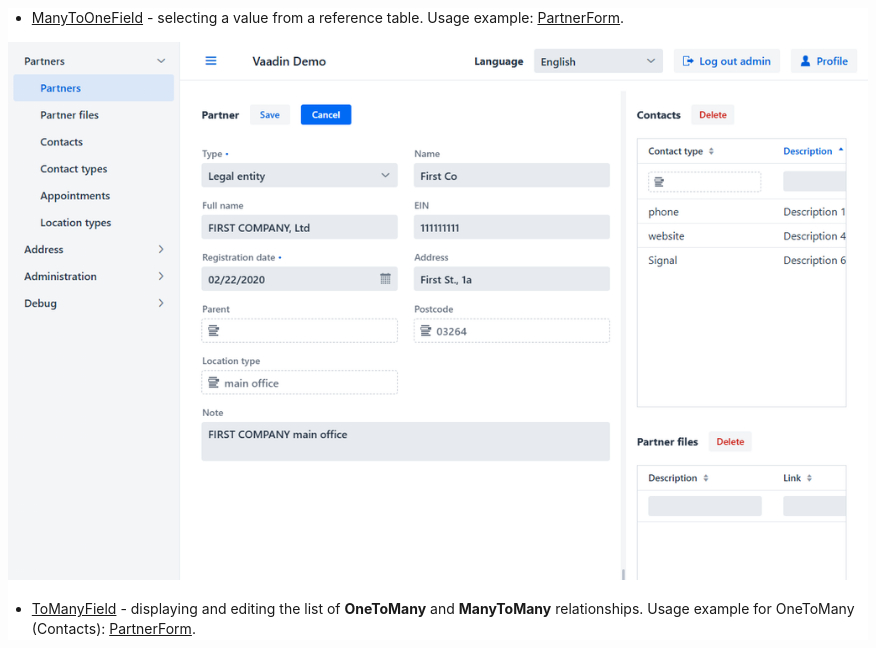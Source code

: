 - [ManyToOneField](src/main/java/biz/softfor/vaadin/field/ManyToOneField.java) -
selecting a value from a reference table. Usage example:
[PartnerForm](../biz.softfor.vaadin.demo/src/main/java/biz/softfor/vaadin/partner/PartnerForm.java#L113).

![ManyToOneField](doc/images/ManyToOneField.png)

- [ToManyField](src/main/java/biz/softfor/vaadin/field/ToManyField.java) -
displaying and editing the list of **OneToMany** and **ManyToMany** relationships.
Usage example for OneToMany (Contacts):
[PartnerForm](../biz.softfor.vaadin.demo/src/main/java/biz/softfor/vaadin/partner/PartnerForm.java#L135).
